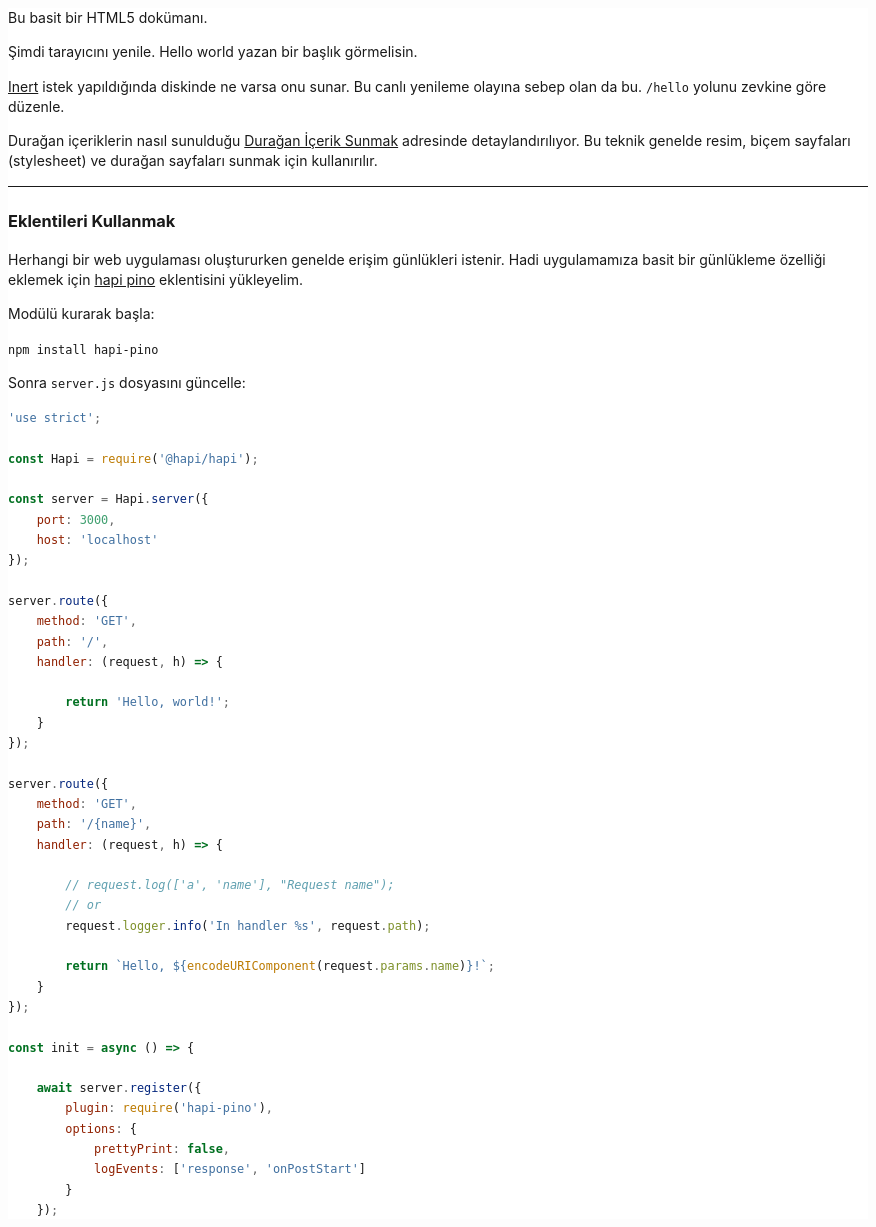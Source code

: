 Bu basit bir HTML5 dokümanı.

Şimdi tarayıcını yenile. Hello world yazan bir başlık görmelisin.

[Inert](https://github.com/hapijs/inert) istek yapıldığında diskinde ne varsa onu sunar. Bu canlı yenileme olayına sebep olan da bu. `/hello` yolunu zevkine göre düzenle.

Durağan içeriklerin nasıl sunulduğu [Durağan İçerik Sunmak](/tutorials/servingfiles) adresinde detaylandırılıyor. Bu teknik genelde resim, biçem sayfaları (stylesheet) ve durağan sayfaları sunmak için kullanırılır.
___

### Eklentileri Kullanmak

Herhangi bir web uygulaması oluştururken genelde erişim günlükleri istenir. Hadi uygulamamıza basit bir günlükleme özelliği eklemek için [hapi pino](https://github.com/pinojs/hapi-pino) eklentisini yükleyelim.

Modülü kurarak başla:

```bash
npm install hapi-pino
```

Sonra `server.js` dosyasını güncelle:

```javascript
'use strict';

const Hapi = require('@hapi/hapi');

const server = Hapi.server({
    port: 3000,
    host: 'localhost'
});

server.route({
    method: 'GET',
    path: '/',
    handler: (request, h) => {

        return 'Hello, world!';
    }
});

server.route({
    method: 'GET',
    path: '/{name}',
    handler: (request, h) => {

        // request.log(['a', 'name'], "Request name");
        // or
        request.logger.info('In handler %s', request.path);

        return `Hello, ${encodeURIComponent(request.params.name)}!`;
    }
});

const init = async () => {

    await server.register({
        plugin: require('hapi-pino'),
        options: {
            prettyPrint: false,
            logEvents: ['response', 'onPostStart']
        }
    });
```